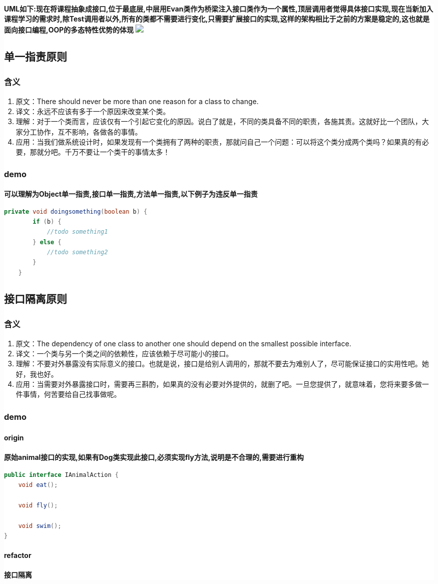 
**UML如下:现在将课程抽象成接口,位于最底层,中层用Evan类作为桥梁注入接口类作为一个属性,顶层调用者觉得具体接口实现,现在当新加入课程学习的需求时,除Test调用者以外,所有的类都不需要进行变化,只需要扩展接口的实现,这样的架构相比于之前的方案是稳定的,这也就是面向接口编程,OOP的多态特性优势的体现**
![](https://evanljp-blog.oss-cn-beijing.aliyuncs.com/2019-03-21-dependenceinversion-1.png)

## 单一指责原则
### 含义
1. 原文：There should never be more than one reason for a class to change.
2. 译文：永远不应该有多于一个原因来改变某个类。
3. 理解：对于一个类而言，应该仅有一个引起它变化的原因。说白了就是，不同的类具备不同的职责，各施其责。这就好比一个团队，大家分工协作，互不影响，各做各的事情。
4. 应用：当我们做系统设计时，如果发现有一个类拥有了两种的职责，那就问自己一个问题：可以将这个类分成两个类吗？如果真的有必要，那就分吧。千万不要让一个类干的事情太多！

### demo
**可以理解为Object单一指责,接口单一指责,方法单一指责,以下例子为违反单一指责**

```java
private void doingsomething(boolean b) {
        if (b) {
            //todo something1
        } else {
            //todo something2
        }
    }
```




## 接口隔离原则
### 含义
1. 原文：The dependency of one class to another one should depend on the smallest possible interface.
2. 译文：一个类与另一个类之间的依赖性，应该依赖于尽可能小的接口。
3. 理解：不要对外暴露没有实际意义的接口。也就是说，接口是给别人调用的，那就不要去为难别人了，尽可能保证接口的实用性吧。她好，我也好。
4. 应用：当需要对外暴露接口时，需要再三斟酌，如果真的没有必要对外提供的，就删了吧。一旦您提供了，就意味着，您将来要多做一件事情，何苦要给自己找事做呢。

### demo
#### origin
**原始animal接口的实现,如果有Dog类实现此接口,必须实现fly方法,说明是不合理的,需要进行重构**

```java
public interface IAnimalAction {
    void eat();

    void fly();

    void swim();
}

```
#### refactor
**接口隔离**
